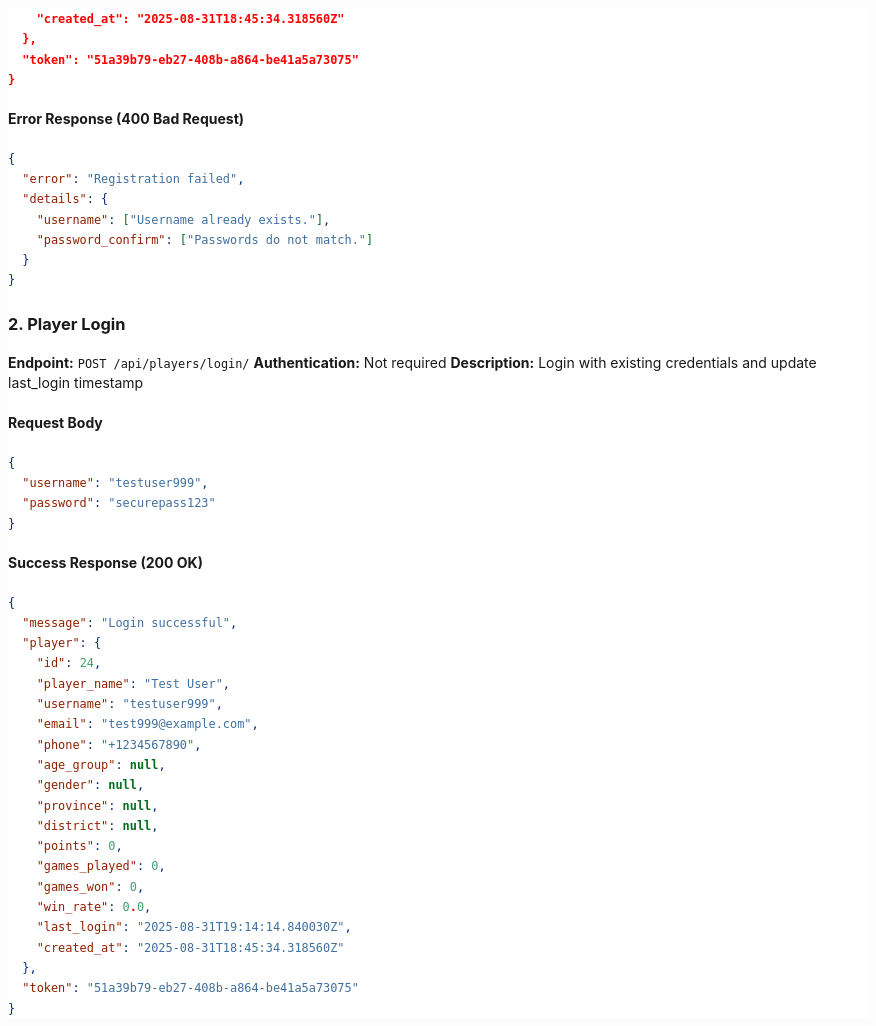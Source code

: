 ```json
    "created_at": "2025-08-31T18:45:34.318560Z"
  },
  "token": "51a39b79-eb27-408b-a864-be41a5a73075"
}
```

#### Error Response (400 Bad Request)
```json
{
  "error": "Registration failed",
  "details": {
    "username": ["Username already exists."],
    "password_confirm": ["Passwords do not match."]
  }
}
```

### 2. Player Login
**Endpoint:** `POST /api/players/login/`
**Authentication:** Not required
**Description:** Login with existing credentials and update last_login timestamp

#### Request Body
```json
{
  "username": "testuser999",
  "password": "securepass123"
}
```

#### Success Response (200 OK)
```json
{
  "message": "Login successful",
  "player": {
    "id": 24,
    "player_name": "Test User",
    "username": "testuser999",
    "email": "test999@example.com",
    "phone": "+1234567890",
    "age_group": null,
    "gender": null,
    "province": null,
    "district": null,
    "points": 0,
    "games_played": 0,
    "games_won": 0,
    "win_rate": 0.0,
    "last_login": "2025-08-31T19:14:14.840030Z",
    "created_at": "2025-08-31T18:45:34.318560Z"
  },
  "token": "51a39b79-eb27-408b-a864-be41a5a73075"
}
```
